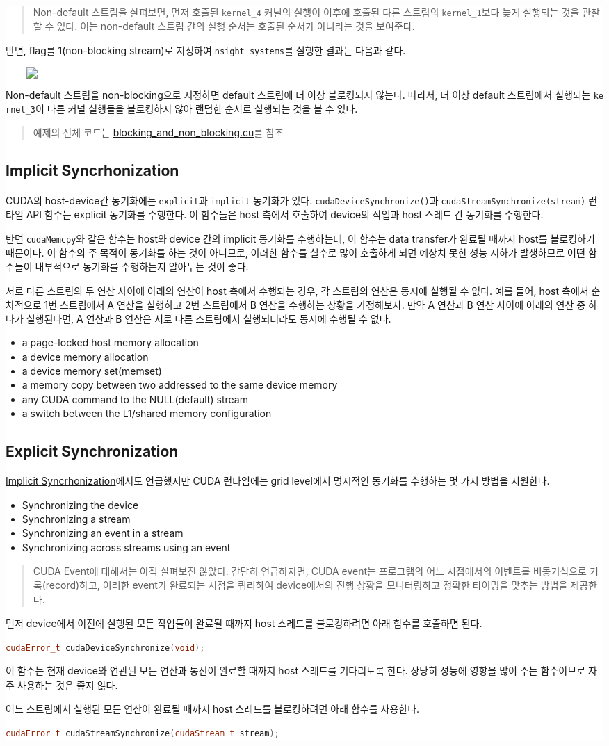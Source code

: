 > Non-default 스트림을 살펴보면, 먼저 호출된 `kernel_4` 커널의 실행이 이후에 호출된 다른 스트림의 `kernel_1`보다 늦게 실행되는 것을 관찰할 수 있다. 이는 non-default 스트림 간의 실행 순서는 호출된 순서가 아니라는 것을 보여준다.

반면, flag를 1(non-blocking stream)로 지정하여 `nsight systems`를 실행한 결과는 다음과 같다.

<img src="https://img1.daumcdn.net/thumb/R1280x0/?scode=mtistory2&fname=https%3A%2F%2Fblog.kakaocdn.net%2Fdn%2FbLfBdf%2Fbtr1VeXwzsi%2FNvZu7fUb6d4ZA0hRA9wPGK%2Fimg.png" width=800px style="display: block; margin: 0 auto"/>

Non-default 스트림을 non-blocking으로 지정하면 default 스트림에 더 이상 블로킹되지 않는다. 따라서, 더 이상 default 스트림에서 실행되는 `kernel_3`이 다른 커널 실행들을 블로킹하지 않아 랜덤한 순서로 실행되는 것을 볼 수 있다.

> 예제의 전체 코드는 [blocking_and_non_blocking.cu](/cuda/code/streams/blocking_and_non_blocking.cu)를 참조

## Implicit Syncrhonization

CUDA의 host-device간 동기화에는 `explicit`과 `implicit` 동기화가 있다. `cudaDeviceSynchronize()`과 `cudaStreamSynchronize(stream)` 런타임 API 함수는 explicit 동기화를 수행한다. 이 함수들은 host 측에서 호출하여 device의 작업과 host 스레드 간 동기화를 수행한다.

반면 `cudaMemcpy`와 같은 함수는 host와 device 간의 implicit 동기화를 수행하는데, 이 함수는 data transfer가 완료될 때까지 host를 블로킹하기 때문이다. 이 함수의 주 목적이 동기화를 하는 것이 아니므로, 이러한 함수를 실수로 많이 호출하게 되면 예상치 못한 성능 저하가 발생하므로 어떤 함수들이 내부적으로 동기화를 수행하는지 알아두는 것이 좋다. 

서로 다른 스트림의 두 연산 사이에 아래의 연산이 host 측에서 수행되는 경우, 각 스트림의 연산은 동시에 실행될 수 없다. 예를 들어, host 측에서 순차적으로 1번 스트림에서 A 연산을 실행하고 2번 스트림에서 B 연산을 수행하는 상황을 가정해보자. 만약 A 연산과 B 연산 사이에 아래의 연산 중 하나가 실행된다면, A 연산과 B 연산은 서로 다른 스트림에서 실행되더라도 동시에 수행될 수 없다.

- a page-locked host memory allocation
- a device memory allocation
- a device memory set(memset)
- a memory copy between two addressed to the same device memory
- any CUDA command to the NULL(default) stream
- a switch between the L1/shared memory configuration

## Explicit Synchronization

[Implicit Syncrhonization](#implicit-syncrhonization)에서도 언급했지만 CUDA 런타임에는 grid level에서 명시적인 동기화를 수행하는 몇 가지 방법을 지원한다.

- Synchronizing the device
- Synchronizing a stream
- Synchronizing an event in a stream
- Synchronizing across streams using an event

> CUDA Event에 대해서는 아직 살펴보진 않았다. 간단히 언급하자면, CUDA event는 프로그램의 어느 시점에서의 이벤트를 비동기식으로 기록(record)하고, 이러한 event가 완료되는 시점을 쿼리하여 device에서의 진행 상황을 모니터링하고 정확한 타이밍을 맞추는 방법을 제공한다.

먼저 device에서 이전에 실행된 모든 작업들이 완료될 때까지 host 스레드를 블로킹하려면 아래 함수를 호출하면 된다.

```c++
cudaError_t cudaDeviceSynchronize(void);
```

이 함수는 현재 device와 연관된 모든 연산과 통신이 완료할 때까지 host 스레드를 기다리도록 한다. 상당히 성능에 영향을 많이 주는 함수이므로 자주 사용하는 것은 좋지 않다.

어느 스트림에서 실행된 모든 연산이 완료될 때까지 host 스레드를 블로킹하려면 아래 함수를 사용한다.
```c++
cudaError_t cudaStreamSynchronize(cudaStream_t stream);
```
